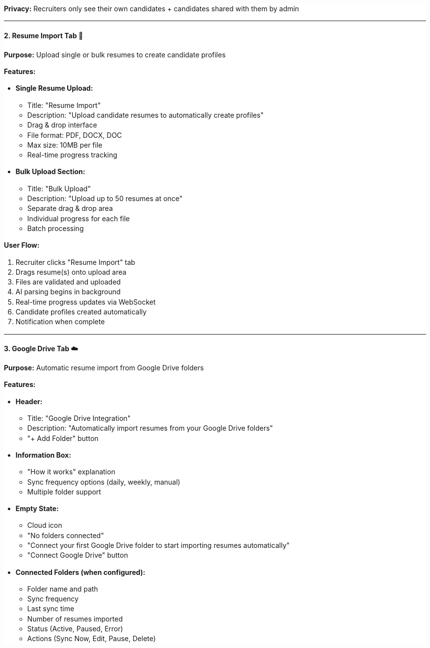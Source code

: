 **Privacy:** Recruiters only see their own candidates + candidates shared with them by admin

---

#### 2. **Resume Import Tab** 📄
**Purpose:** Upload single or bulk resumes to create candidate profiles

**Features:**
- **Single Resume Upload:**
  - Title: "Resume Import"
  - Description: "Upload candidate resumes to automatically create profiles"
  - Drag & drop interface
  - File format: PDF, DOCX, DOC
  - Max size: 10MB per file
  - Real-time progress tracking

- **Bulk Upload Section:**
  - Title: "Bulk Upload"
  - Description: "Upload up to 50 resumes at once"
  - Separate drag & drop area
  - Individual progress for each file
  - Batch processing

**User Flow:**
1. Recruiter clicks "Resume Import" tab
2. Drags resume(s) onto upload area
3. Files are validated and uploaded
4. AI parsing begins in background
5. Real-time progress updates via WebSocket
6. Candidate profiles created automatically
7. Notification when complete

---

#### 3. **Google Drive Tab** ☁️
**Purpose:** Automatic resume import from Google Drive folders

**Features:**
- **Header:**
  - Title: "Google Drive Integration"
  - Description: "Automatically import resumes from your Google Drive folders"
  - "+ Add Folder" button

- **Information Box:**
  - "How it works" explanation
  - Sync frequency options (daily, weekly, manual)
  - Multiple folder support

- **Empty State:**
  - Cloud icon
  - "No folders connected"
  - "Connect your first Google Drive folder to start importing resumes automatically"
  - "Connect Google Drive" button

- **Connected Folders (when configured):**
  - Folder name and path
  - Sync frequency
  - Last sync time
  - Number of resumes imported
  - Status (Active, Paused, Error)
  - Actions (Sync Now, Edit, Pause, Delete)
